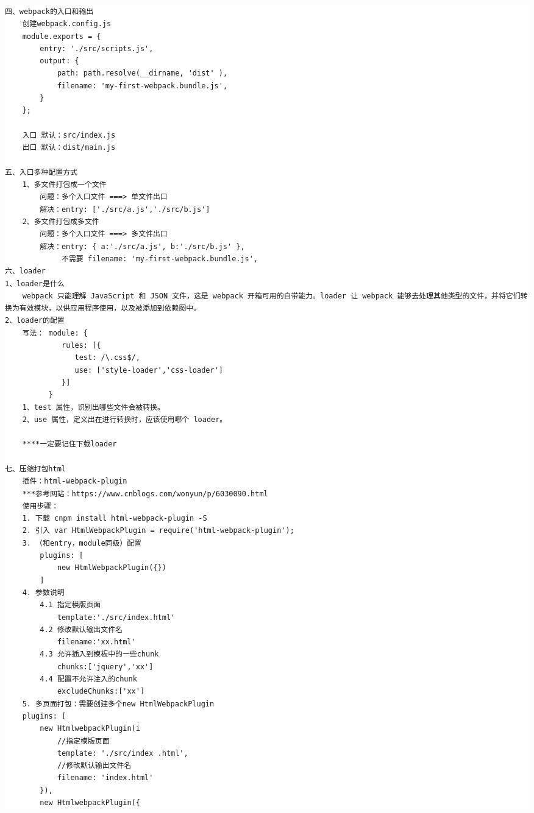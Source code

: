     四、webpack的入口和输出
    	创建webpack.config.js
    	module.exports = {
    		entry: './src/scripts.js',
    		output: {
                path: path.resolve(__dirname, 'dist' ),
                filename: 'my-first-webpack.bundle.js',
          	}
    	};

    	入口 默认：src/index.js
    	出口 默认：dist/main.js

    五、入口多种配置方式
        1、多文件打包成一个文件
            问题：多个入口文件 ===> 单文件出口
            解决：entry: ['./src/a.js','./src/b.js']
        2、多文件打包成多文件
            问题：多个入口文件 ===> 多文件出口
            解决：entry: { a:'./src/a.js', b:'./src/b.js' },
                 不需要 filename: 'my-first-webpack.bundle.js',
    六、loader
    1、loader是什么
    	webpack 只能理解 JavaScript 和 JSON 文件，这是 webpack 开箱可用的自带能力。loader 让 webpack 能够去处理其他类型的文件，并将它们转换为有效模块，以供应用程序使用，以及被添加到依赖图中。
    2、loader的配置
    	写法： module: {
    			 rules: [{
    			 	test: /\.css$/,
    			 	use: ['style-loader','css-loader']
    			 }]
    	      }
    	1、test 属性，识别出哪些文件会被转换。
    	2、use 属性，定义出在进行转换时，应该使用哪个 loader。

    	****一定要记住下载loader

    七、压缩打包html
    	插件：html-webpack-plugin
    	***参考网站：https://www.cnblogs.com/wonyun/p/6030090.html
    	使用步骤：
    	1. 下载 cnpm install html-webpack-plugin -S
    	2. 引入 var HtmlWebpackPlugin = require('html-webpack-plugin');
    	3. （和entry，module同级）配置
    		plugins: [
    			new HtmlWebpackPlugin({})
    		]
        4. 参数说明
            4.1 指定模版页面
            	template:'./src/index.html'
            4.2 修改默认输出文件名
            	filename:'xx.html'
            4.3 允许插入到模板中的一些chunk
            	chunks:['jquery','xx']
        	4.4 配置不允许注入的chunk
        		excludeChunks:['xx']
        5. 多页面打包：需要创建多个new HtmlWebpackPlugin
        plugins: [
            new HtmlwebpackPlugin(i
                //指定模版页面
                template: './src/index .html',
                //修改默认输出文件名
                filename: 'index.html'
            }),
            new HtmlwebpackPlugin({